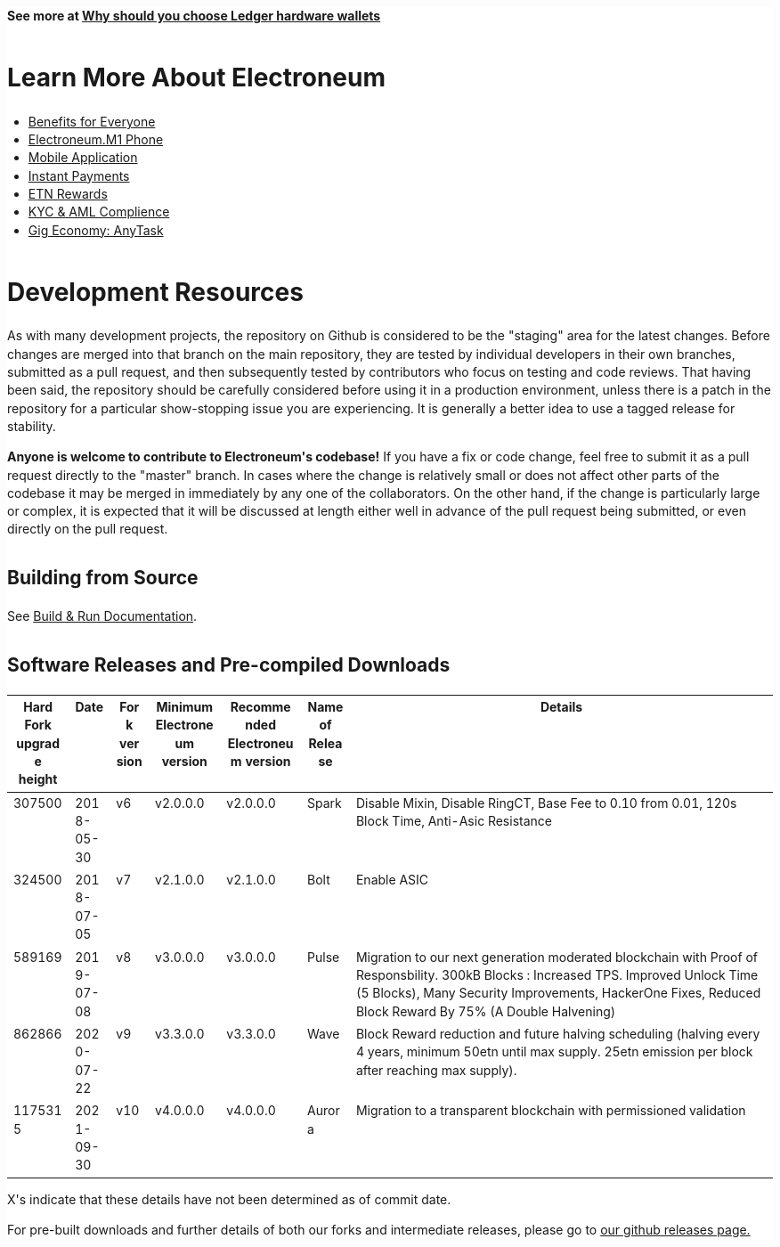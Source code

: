 **See more at [Why should you choose Ledger hardware wallets](https://www.ledger.com/academy/hardwarewallet/why-you-should-choose-ledger-hardware-wallets/)**


# Learn More About Electroneum

* [Benefits for Everyone](https://electroneum.com/benefits/)
* [Electroneum.M1 Phone](https://electroneum.com/m1/)
* [Mobile Application](https://electroneum.com/features/mobile-application/)
* [Instant Payments](https://electroneum.com/features/instant-payments/)
* [ETN Rewards](https://electroneum.com/features/mobile-mining-cloud-mining/)
* [KYC & AML Complience](https://electroneum.com/features/kyc-aml-compliance/)
* [Gig Economy: AnyTask](https://electroneum.com/features/gig-economy/)

# Development Resources

As with many development projects, the repository on Github is considered to be the "staging" area for the latest changes. Before changes are merged into that branch on the main repository, they are tested by individual developers in their own branches, submitted as a pull request, and then subsequently tested by contributors who focus on testing and code reviews. That having been said, the repository should be carefully considered before using it in a production environment, unless there is a patch in the repository for a particular show-stopping issue you are experiencing. It is generally a better idea to use a tagged release for stability.

**Anyone is welcome to contribute to Electroneum's codebase!** If you have a fix or code change, feel free to submit it as a pull request directly to the "master" branch. In cases where the change is relatively small or does not affect other parts of the codebase it may be merged in immediately by any one of the collaborators. On the other hand, if the change is particularly large or complex, it is expected that it will be discussed at length either well in advance of the pull request being submitted, or even directly on the pull request.

## Building from Source

See [Build & Run Documentation](docs/build-and-run.md).

## Software Releases and Pre-compiled Downloads

| Hard Fork upgrade height | Date       | Fork version | Minimum Electroneum version | Recommended Electroneum version | Name of Release | Details                                                                                                                                                                                                                                         |
| ------------------------------ | -----------| ----------------- | ---------------------- | --------------------------|-----------------|-------------------------------------------------------------------------------------------------------------------------------------------------------------------------------------------------------------------------------------------------|
| 307500                         | 2018-05-30 | v6                | v2.0.0.0              | v2.0.0.0                  | Spark           | Disable Mixin, Disable RingCT, Base Fee to 0.10 from 0.01, 120s Block Time, Anti-Asic Resistance                                                                                                                                                |
| 324500                         | 2018-07-05 | v7                | v2.1.0.0              | v2.1.0.0                  | Bolt            | Enable ASIC                                                                                                                                                                                                                                     |
| 589169                         | 2019-07-08 | v8                | v3.0.0.0              | v3.0.0.0                  | Pulse           | Migration to our next generation moderated blockchain with Proof of Responsbility. 300kB Blocks : Increased TPS. Improved Unlock Time (5 Blocks), Many Security Improvements, HackerOne Fixes, Reduced Block Reward By 75% (A Double Halvening) |
| 862866                         | 2020-07-22 | v9                | v3.3.0.0              | v3.3.0.0                  | Wave            | Block Reward reduction and future halving scheduling (halving every 4 years, minimum 50etn until max supply. 25etn emission per block after reaching max supply).                                                                               
| 1175315                        | 2021-09-30 | v10               | v4.0.0.0              | v4.0.0.0                  | Aurora          | Migration to a transparent blockchain with permissioned validation                                                                                                                                                                              |             

X's indicate that these details have not been determined as of commit date.

For pre-built downloads and further details of both our forks and intermediate releases, please go to [our github releases page.](https://github.com/electroneum/electroneum/releases)
